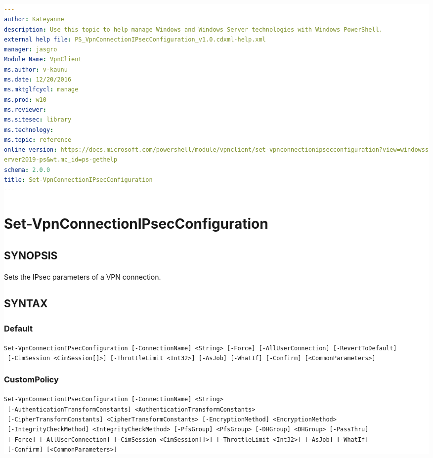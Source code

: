 ```yaml
---
author: Kateyanne
description: Use this topic to help manage Windows and Windows Server technologies with Windows PowerShell.
external help file: PS_VpnConnectionIPsecConfiguration_v1.0.cdxml-help.xml
manager: jasgro
Module Name: VpnClient
ms.author: v-kaunu
ms.date: 12/20/2016
ms.mktglfcycl: manage
ms.prod: w10
ms.reviewer: 
ms.sitesec: library
ms.technology: 
ms.topic: reference
online version: https://docs.microsoft.com/powershell/module/vpnclient/set-vpnconnectionipsecconfiguration?view=windowsserver2019-ps&wt.mc_id=ps-gethelp
schema: 2.0.0
title: Set-VpnConnectionIPsecConfiguration
---
```


# Set-VpnConnectionIPsecConfiguration

## SYNOPSIS
Sets the IPsec parameters of a VPN connection.

## SYNTAX

### Default
```
Set-VpnConnectionIPsecConfiguration [-ConnectionName] <String> [-Force] [-AllUserConnection] [-RevertToDefault]
 [-CimSession <CimSession[]>] [-ThrottleLimit <Int32>] [-AsJob] [-WhatIf] [-Confirm] [<CommonParameters>]
```

### CustomPolicy
```
Set-VpnConnectionIPsecConfiguration [-ConnectionName] <String>
 [-AuthenticationTransformConstants] <AuthenticationTransformConstants>
 [-CipherTransformConstants] <CipherTransformConstants> [-EncryptionMethod] <EncryptionMethod>
 [-IntegrityCheckMethod] <IntegrityCheckMethod> [-PfsGroup] <PfsGroup> [-DHGroup] <DHGroup> [-PassThru]
 [-Force] [-AllUserConnection] [-CimSession <CimSession[]>] [-ThrottleLimit <Int32>] [-AsJob] [-WhatIf]
 [-Confirm] [<CommonParameters>]
```
